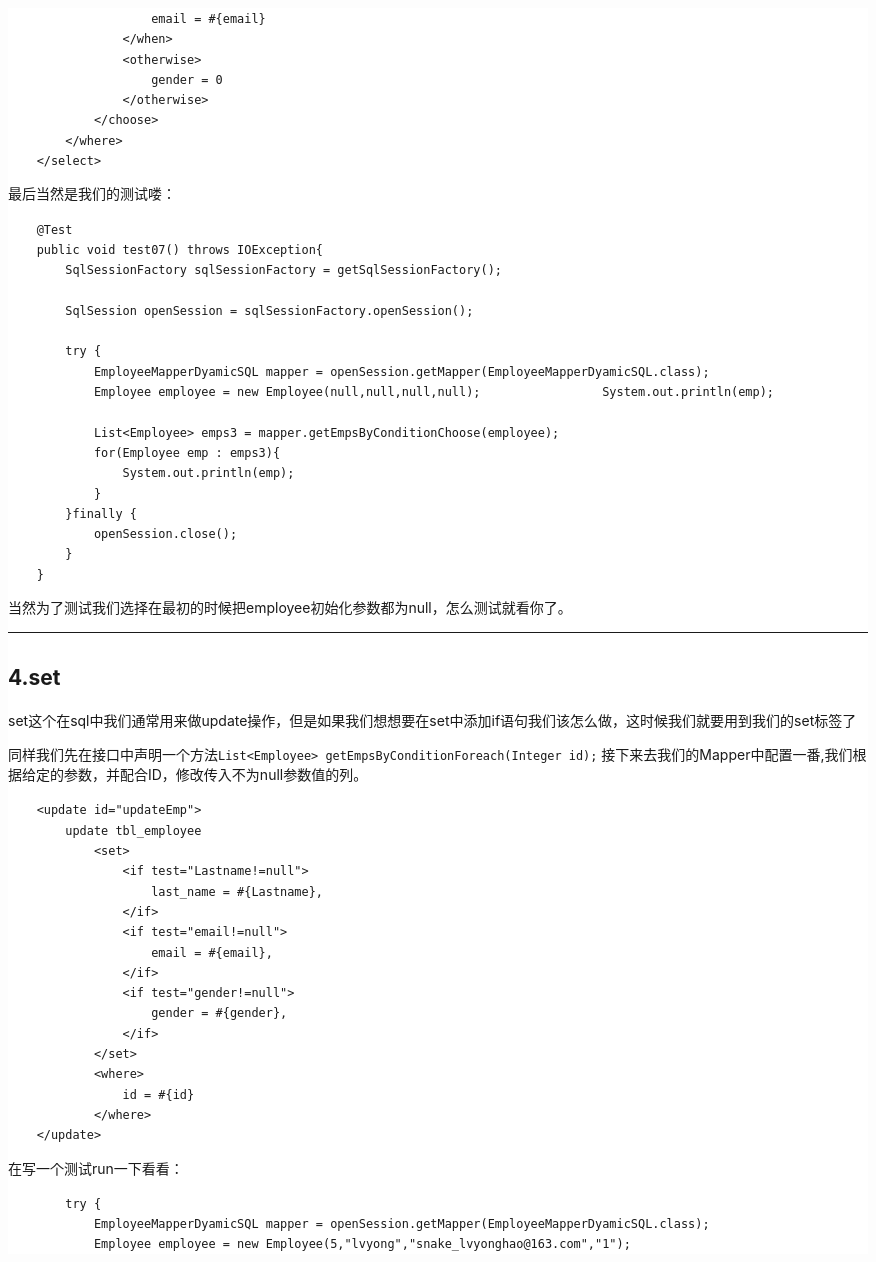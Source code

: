 ```
                    email = #{email}
                </when>
                <otherwise>
                    gender = 0
                </otherwise>
            </choose>
        </where>
    </select>
```
最后当然是我们的测试喽：
```
    @Test
    public void test07() throws IOException{
        SqlSessionFactory sqlSessionFactory = getSqlSessionFactory();

        SqlSession openSession = sqlSessionFactory.openSession();

        try {
            EmployeeMapperDyamicSQL mapper = openSession.getMapper(EmployeeMapperDyamicSQL.class);
            Employee employee = new Employee(null,null,null,null);                 System.out.println(emp);

            List<Employee> emps3 = mapper.getEmpsByConditionChoose(employee);
            for(Employee emp : emps3){
                System.out.println(emp);
            }
        }finally {
            openSession.close();
        }
    }
```
当然为了测试我们选择在最初的时候把employee初始化参数都为null，怎么测试就看你了。

---

## 4.set
set这个在sql中我们通常用来做update操作，但是如果我们想想要在set中添加if语句我们该怎么做，这时候我们就要用到我们的set标签了

同样我们先在接口中声明一个方法`List<Employee> getEmpsByConditionForeach(Integer id);`
接下来去我们的Mapper中配置一番,我们根据给定的参数，并配合ID，修改传入不为null参数值的列。
```
    <update id="updateEmp">
        update tbl_employee
            <set>
                <if test="Lastname!=null">
                    last_name = #{Lastname},
                </if>
                <if test="email!=null">
                    email = #{email},
                </if>
                <if test="gender!=null">
                    gender = #{gender},
                </if>
            </set>
            <where>
                id = #{id}
            </where>
    </update>
```
在写一个测试run一下看看：
```
        try {
            EmployeeMapperDyamicSQL mapper = openSession.getMapper(EmployeeMapperDyamicSQL.class);
            Employee employee = new Employee(5,"lvyong","snake_lvyonghao@163.com","1");
```